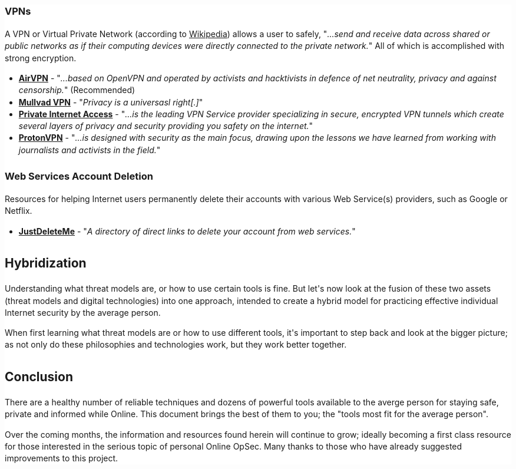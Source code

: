 ### VPNs

A VPN or Virtual Private Network (according to [Wikipedia](https://en.wikipedia.org/wiki/Virtual_private_network)) allows a user to safely, "_...send and receive data across shared or public networks as if their computing devices were directly connected to the private network._" All of which is accomplished with strong encryption.

- **[AirVPN](https://airvpn.org/)** - "_...based on OpenVPN and operated by activists and hacktivists in defence of net neutrality, privacy and against censorship._" (Recommended)
- **[Mullvad VPN](https://mullvad.net/)** - "_Privacy is a universasl right[.]_"
- **[Private Internet Access](https://www.privateinternetaccess.com/)** - "_...is the leading VPN Service provider specializing in secure, encrypted VPN tunnels which create several layers of privacy and security providing you safety on the internet._"
- **[ProtonVPN](https://protonvpn.com/)** - "_...is designed with security as the main focus, drawing upon the lessons we have learned from working with journalists and activists in the field._"

### Web Services Account Deletion

Resources for helping Internet users permanently delete their accounts with various Web Service(s) providers, such as Google or Netflix.

- **[JustDeleteMe](https://justdeleteme.xyz/)** - "_A directory of direct links to delete your account from web services._"

## Hybridization

Understanding what threat models are, or how to use certain tools is fine. But let's now look at the fusion of these two assets (threat models and digital technologies) into one approach, intended to create a hybrid model for practicing effective individual Internet security by the average person.

When first learning what threat models are or how to use different tools, it's important to step back and look at the bigger picture; as not only do these philosophies and technologies work, but they work better together.

## Conclusion

There are a healthy number of reliable techniques and dozens of powerful tools available to the averge person for staying safe, private and informed while Online. This document brings the best of them to you; the "tools most fit for the average person".

Over the coming months, the information and resources found herein will continue to grow; ideally becoming a first class resource for those interested in the serious topic of personal Online OpSec. Many thanks to those who have already suggested improvements to this project.
